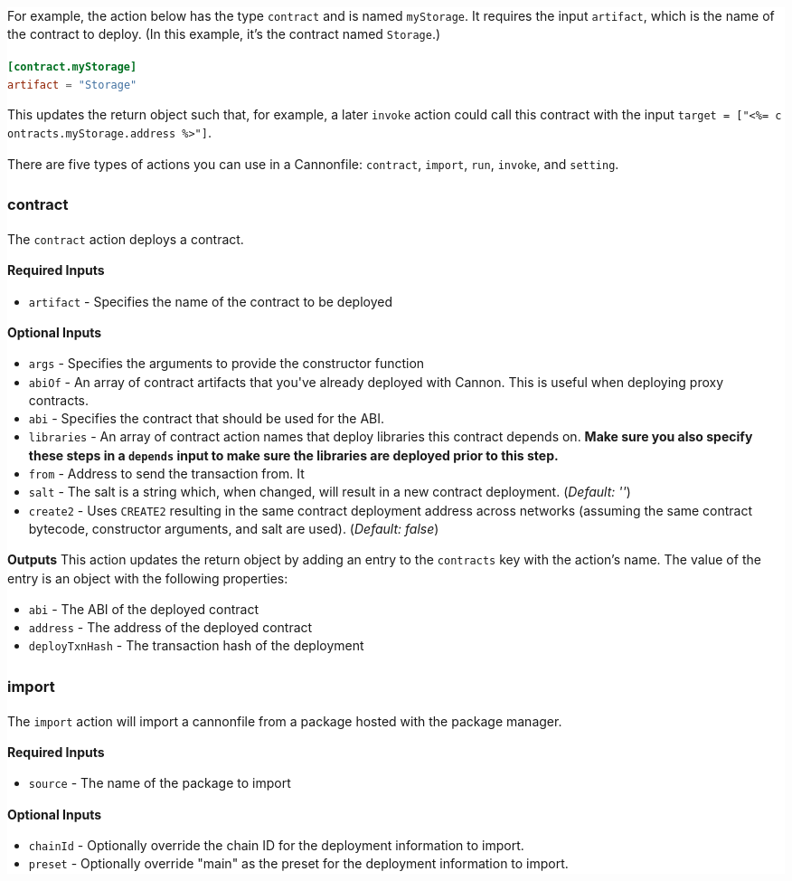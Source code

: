 For example, the action below has the type `contract` and is named `myStorage`. It requires the input `artifact`, which is the name of the contract to deploy. (In this example, it’s the contract named `Storage`.)

```toml
[contract.myStorage]
artifact = "Storage"
```

This updates the return object such that, for example, a later `invoke` action could call this contract with the input `target = ["<%= contracts.myStorage.address %>"]`.

There are five types of actions you can use in a Cannonfile: `contract`, `import`, `run`, `invoke`, and `setting`.

### contract

The `contract` action deploys a contract.

**Required Inputs**

- `artifact` - Specifies the name of the contract to be deployed

**Optional Inputs**

- `args` - Specifies the arguments to provide the constructor function
- `abiOf` - An array of contract artifacts that you've already deployed with Cannon. This is useful when deploying proxy contracts.
- `abi` - Specifies the contract that should be used for the ABI.
- `libraries` - An array of contract action names that deploy libraries this contract depends on. **Make sure you also specify these steps in a `depends` input to make sure the libraries are deployed prior to this step.**
- `from` - Address to send the transaction from. It
- `salt` - The salt is a string which, when changed, will result in a new contract deployment. (_Default: ''_)
- `create2` - Uses `CREATE2` resulting in the same contract deployment address across networks (assuming the same contract bytecode, constructor arguments, and salt are used). (_Default: false_)

**Outputs**
This action updates the return object by adding an entry to the `contracts` key with the action’s name. The value of the entry is an object with the following properties:

- `abi` - The ABI of the deployed contract
- `address` - The address of the deployed contract
- `deployTxnHash` - The transaction hash of the deployment

### import

The `import` action will import a cannonfile from a package hosted with the package manager.

**Required Inputs**

- `source` - The name of the package to import

**Optional Inputs**

- `chainId` - Optionally override the chain ID for the deployment information to import.
- `preset` - Optionally override "main" as the preset for the deployment information to import.
